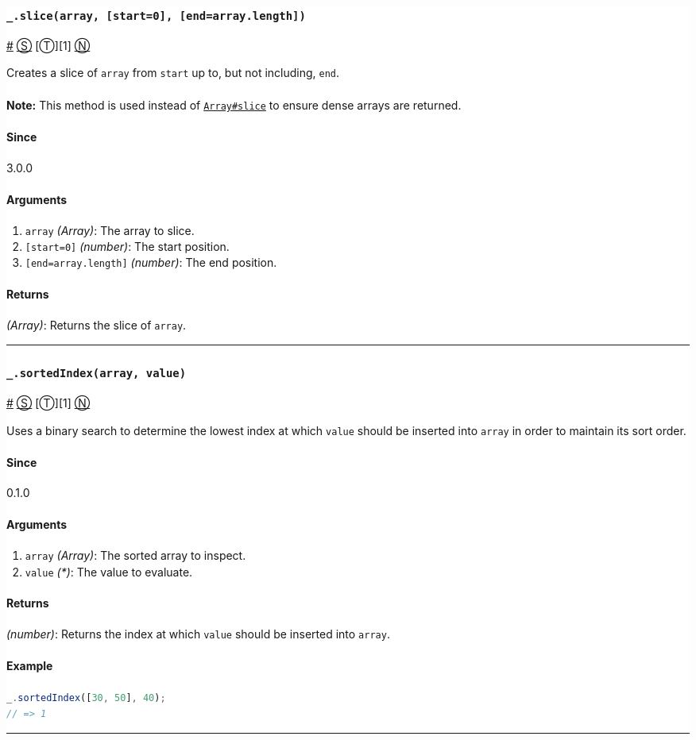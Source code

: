 ### <a id="_slicearray-start0-endarraylength"></a>`_.slice(array, [start=0], [end=array.length])`
<a href="#_slicearray-start0-endarraylength">#</a> [&#x24C8;](https://github.com/lodash/lodash/blob/4.13.0/lodash.js#L7176 "View in source") [&#x24C9;][1] [&#x24C3;](https://www.npmjs.com/package/lodash.slice "See the npm package")

Creates a slice of `array` from `start` up to, but not including, `end`.
<br>
<br>
**Note:** This method is used instead of
[`Array#slice`](https://mdn.io/Array/slice) to ensure dense arrays are
returned.

#### Since
3.0.0
#### Arguments
1. `array` *(Array)*: The array to slice.
2. `[start=0]` *(number)*: The start position.
3. `[end=array.length]` *(number)*: The end position.

#### Returns
*(Array)*: Returns the slice of `array`.

* * *





### <a id="_sortedindexarray-value"></a>`_.sortedIndex(array, value)`
<a href="#_sortedindexarray-value">#</a> [&#x24C8;](https://github.com/lodash/lodash/blob/4.13.0/lodash.js#L7209 "View in source") [&#x24C9;][1] [&#x24C3;](https://www.npmjs.com/package/lodash.sortedindex "See the npm package")

Uses a binary search to determine the lowest index at which `value`
should be inserted into `array` in order to maintain its sort order.

#### Since
0.1.0
#### Arguments
1. `array` *(Array)*: The sorted array to inspect.
2. `value` *(&#42;)*: The value to evaluate.

#### Returns
*(number)*: Returns the index at which `value` should be inserted into `array`.

#### Example
```js
_.sortedIndex([30, 50], 40);
// => 1
```
* * *
